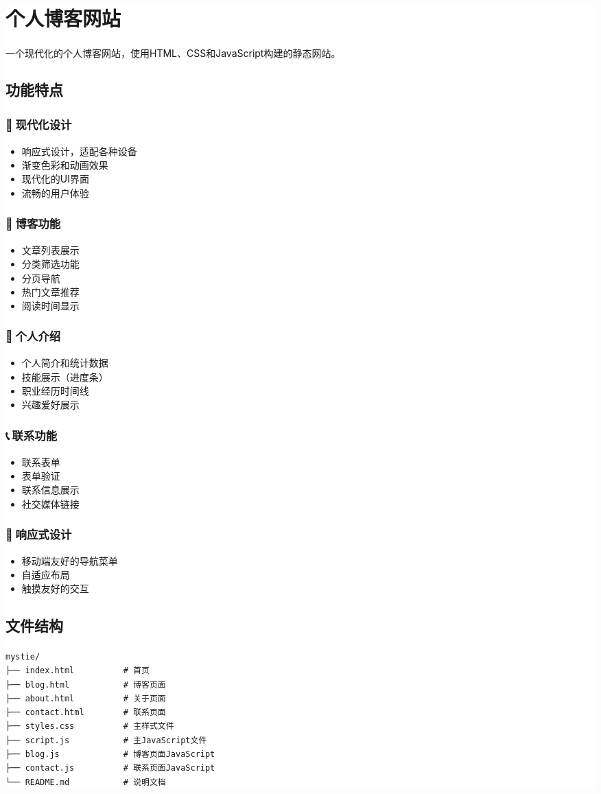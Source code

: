 # 个人博客网站

一个现代化的个人博客网站，使用HTML、CSS和JavaScript构建的静态网站。

## 功能特点

### 🎨 现代化设计
- 响应式设计，适配各种设备
- 渐变色彩和动画效果
- 现代化的UI界面
- 流畅的用户体验

### 📝 博客功能
- 文章列表展示
- 分类筛选功能
- 分页导航
- 热门文章推荐
- 阅读时间显示

### 👤 个人介绍
- 个人简介和统计数据
- 技能展示（进度条）
- 职业经历时间线
- 兴趣爱好展示

### 📞 联系功能
- 联系表单
- 表单验证
- 联系信息展示
- 社交媒体链接

### 📱 响应式设计
- 移动端友好的导航菜单
- 自适应布局
- 触摸友好的交互

## 文件结构

```
mystie/
├── index.html          # 首页
├── blog.html           # 博客页面
├── about.html          # 关于页面
├── contact.html        # 联系页面
├── styles.css          # 主样式文件
├── script.js           # 主JavaScript文件
├── blog.js             # 博客页面JavaScript
├── contact.js          # 联系页面JavaScript
└── README.md           # 说明文档
```
